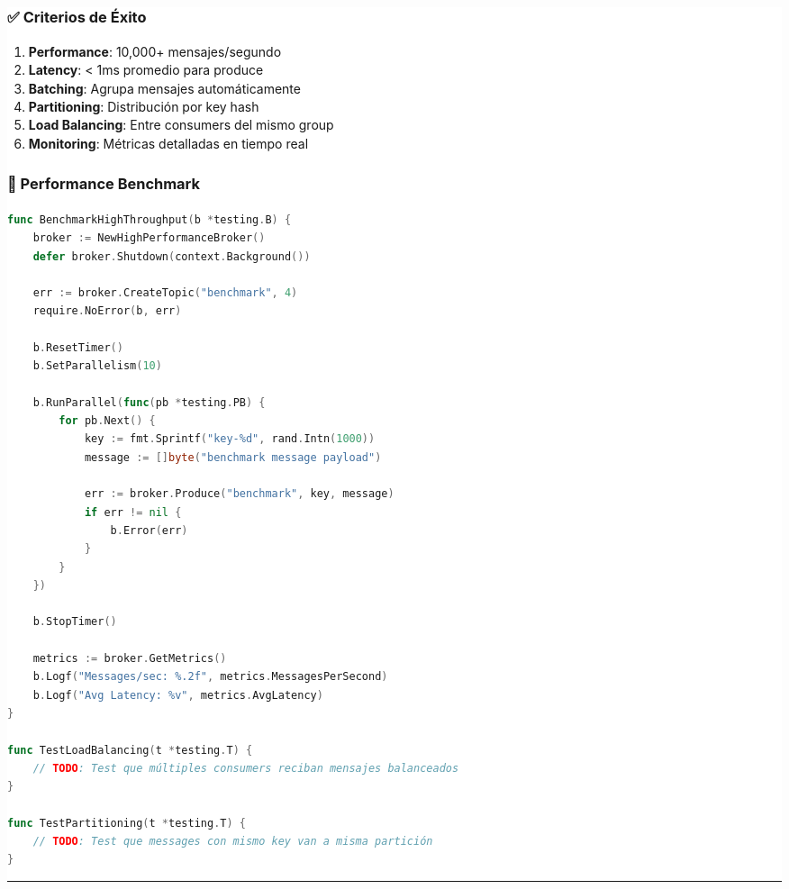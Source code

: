### ✅ Criterios de Éxito

1. **Performance**: 10,000+ mensajes/segundo
2. **Latency**: < 1ms promedio para produce
3. **Batching**: Agrupa mensajes automáticamente
4. **Partitioning**: Distribución por key hash
5. **Load Balancing**: Entre consumers del mismo group
6. **Monitoring**: Métricas detalladas en tiempo real

### 🧪 Performance Benchmark

```go
func BenchmarkHighThroughput(b *testing.B) {
    broker := NewHighPerformanceBroker()
    defer broker.Shutdown(context.Background())
    
    err := broker.CreateTopic("benchmark", 4)
    require.NoError(b, err)
    
    b.ResetTimer()
    b.SetParallelism(10)
    
    b.RunParallel(func(pb *testing.PB) {
        for pb.Next() {
            key := fmt.Sprintf("key-%d", rand.Intn(1000))
            message := []byte("benchmark message payload")
            
            err := broker.Produce("benchmark", key, message)
            if err != nil {
                b.Error(err)
            }
        }
    })
    
    b.StopTimer()
    
    metrics := broker.GetMetrics()
    b.Logf("Messages/sec: %.2f", metrics.MessagesPerSecond)
    b.Logf("Avg Latency: %v", metrics.AvgLatency)
}

func TestLoadBalancing(t *testing.T) {
    // TODO: Test que múltiples consumers reciban mensajes balanceados
}

func TestPartitioning(t *testing.T) {
    // TODO: Test que messages con mismo key van a misma partición
}
```

---
